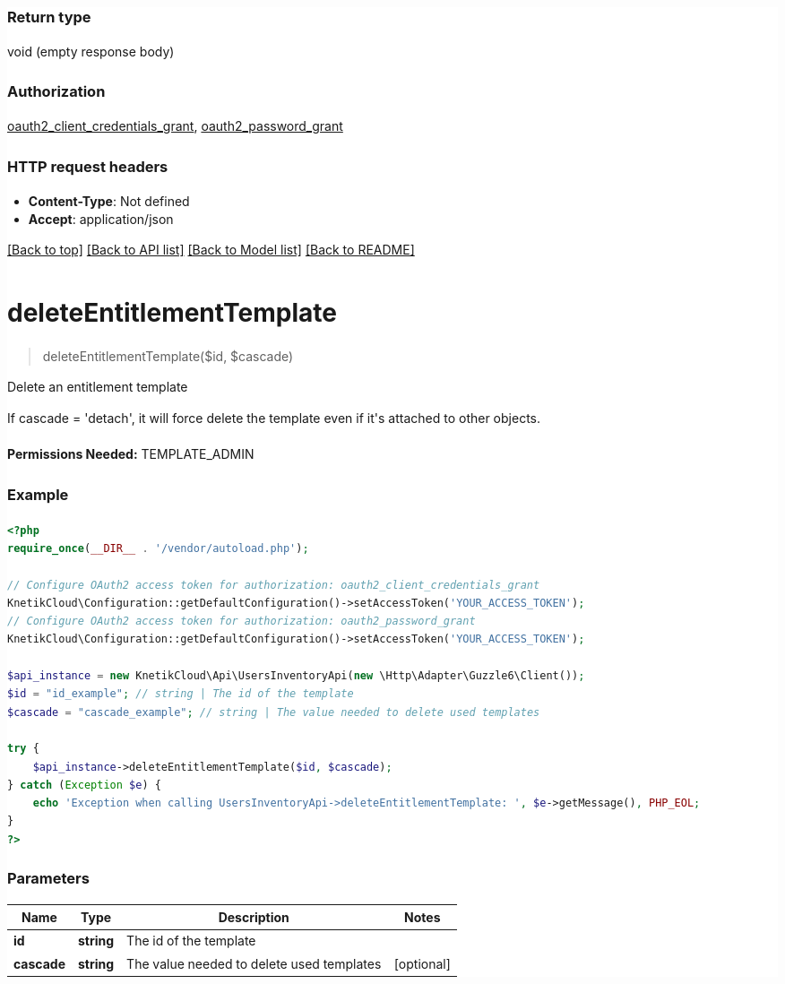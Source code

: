 ### Return type

void (empty response body)

### Authorization

[oauth2_client_credentials_grant](../../README.md#oauth2_client_credentials_grant), [oauth2_password_grant](../../README.md#oauth2_password_grant)

### HTTP request headers

 - **Content-Type**: Not defined
 - **Accept**: application/json

[[Back to top]](#) [[Back to API list]](../../README.md#documentation-for-api-endpoints) [[Back to Model list]](../../README.md#documentation-for-models) [[Back to README]](../../README.md)

# **deleteEntitlementTemplate**
> deleteEntitlementTemplate($id, $cascade)

Delete an entitlement template

If cascade = 'detach', it will force delete the template even if it's attached to other objects. <br><br><b>Permissions Needed:</b> TEMPLATE_ADMIN

### Example
```php
<?php
require_once(__DIR__ . '/vendor/autoload.php');

// Configure OAuth2 access token for authorization: oauth2_client_credentials_grant
KnetikCloud\Configuration::getDefaultConfiguration()->setAccessToken('YOUR_ACCESS_TOKEN');
// Configure OAuth2 access token for authorization: oauth2_password_grant
KnetikCloud\Configuration::getDefaultConfiguration()->setAccessToken('YOUR_ACCESS_TOKEN');

$api_instance = new KnetikCloud\Api\UsersInventoryApi(new \Http\Adapter\Guzzle6\Client());
$id = "id_example"; // string | The id of the template
$cascade = "cascade_example"; // string | The value needed to delete used templates

try {
    $api_instance->deleteEntitlementTemplate($id, $cascade);
} catch (Exception $e) {
    echo 'Exception when calling UsersInventoryApi->deleteEntitlementTemplate: ', $e->getMessage(), PHP_EOL;
}
?>
```

### Parameters

Name | Type | Description  | Notes
------------- | ------------- | ------------- | -------------
 **id** | **string**| The id of the template |
 **cascade** | **string**| The value needed to delete used templates | [optional]
